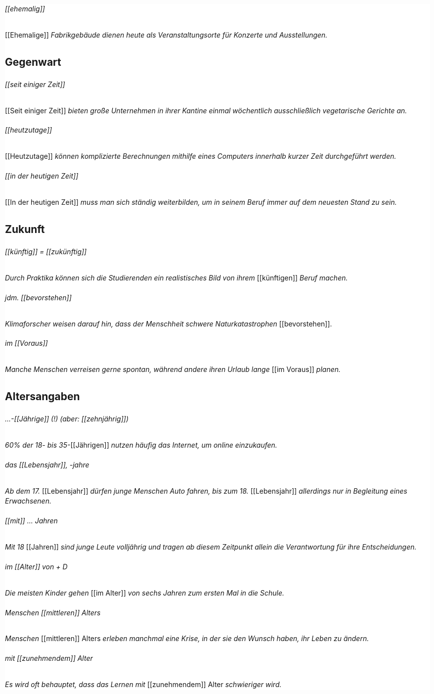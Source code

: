 ###### [[ehemalig]]
[[Ehemalige]] *Fabrikgebäude dienen heute als Veranstaltungsorte für Konzerte und Ausstellungen.*

## Gegenwart
###### [[seit einiger Zeit]]
[[Seit einiger Zeit]] *bieten große Unternehmen in ihrer Kantine einmal wöchentlich ausschließlich vegetarische Gerichte an.*

###### [[heutzutage]]
[[Heutzutage]] *können komplizierte Berechnungen mithilfe eines Computers innerhalb kurzer Zeit durchgeführt werden.*

###### [[in der heutigen Zeit]]
[[In der heutigen Zeit]] *muss man sich ständig weiterbilden, um in seinem Beruf immer auf dem neuesten Stand zu sein.*

## Zukunft
###### [[künftig]] = [[zukünftig]]
*Durch Praktika können sich die Studierenden ein realistisches Bild von ihrem* [[künftigen]] *Beruf machen.*

###### jdm. [[bevorstehen]]
*Klimaforscher weisen darauf hin, dass der Menschheit schwere Naturkatastrophen* [[bevorstehen]].

###### im [[Voraus]]
*Manche Menschen verreisen gerne spontan, während andere ihren Urlaub lange* [[im Voraus]] *planen.*

## Altersangaben
###### ...-[[Jährige]] (!) (aber: [[zehnjährig]])
*60% der 18- bis 35-*[[Jährigen]] *nutzen häufig das Internet, um online einzukaufen.*

###### das [[Lebensjahr]], -jahre
*Ab dem 17.* [[Lebensjahr]] *dürfen junge Menschen Auto fahren, bis zum 18.* [[Lebensjahr]] *allerdings nur in Begleitung eines Erwachsenen.*

###### [[mit]] ... Jahren
*Mit 18* [[Jahren]] *sind junge Leute volljährig und tragen ab diesem Zeitpunkt allein die Verantwortung für ihre Entscheidungen.*

###### im [[Alter]] von + D
*Die meisten Kinder gehen* [[im Alter]] *von sechs Jahren zum ersten Mal in die Schule.*

###### Menschen [[mittleren]] Alters
*Menschen* [[mittleren]] Alters *erleben manchmal eine Krise, in der sie den Wunsch haben, ihr Leben zu ändern.*

###### mit [[zunehmendem]] Alter
*Es wird oft behauptet, dass das Lernen mit* [[zunehmendem]] Alter *schwieriger wird.*
